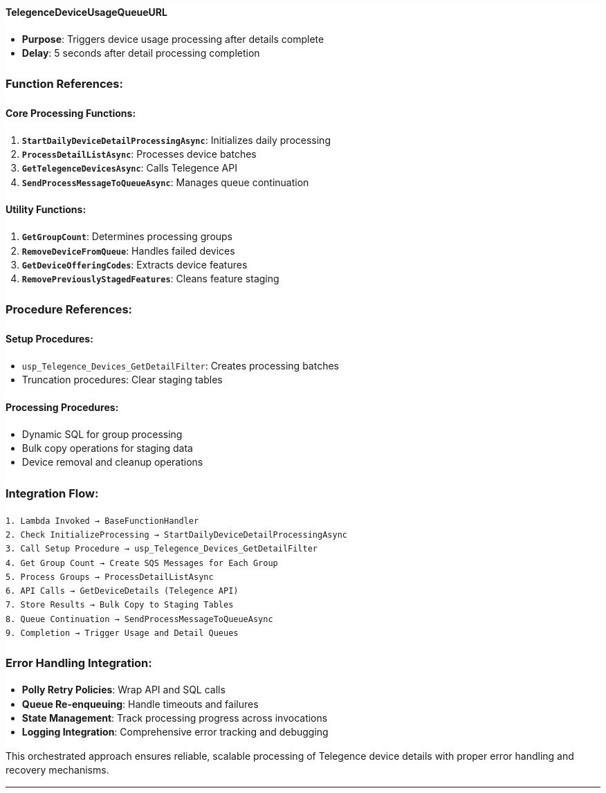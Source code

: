 #### **TelegenceDeviceUsageQueueURL**
- **Purpose**: Triggers device usage processing after details complete
- **Delay**: 5 seconds after detail processing completion

### Function References:

#### **Core Processing Functions**:
1. **`StartDailyDeviceDetailProcessingAsync`**: Initializes daily processing
2. **`ProcessDetailListAsync`**: Processes device batches
3. **`GetTelegenceDevicesAsync`**: Calls Telegence API
4. **`SendProcessMessageToQueueAsync`**: Manages queue continuation

#### **Utility Functions**:
1. **`GetGroupCount`**: Determines processing groups
2. **`RemoveDeviceFromQueue`**: Handles failed devices
3. **`GetDeviceOfferingCodes`**: Extracts device features
4. **`RemovePreviouslyStagedFeatures`**: Cleans feature staging

### Procedure References:

#### **Setup Procedures**:
- `usp_Telegence_Devices_GetDetailFilter`: Creates processing batches
- Truncation procedures: Clear staging tables

#### **Processing Procedures**:
- Dynamic SQL for group processing
- Bulk copy operations for staging data
- Device removal and cleanup operations

### Integration Flow:
```
1. Lambda Invoked → BaseFunctionHandler
2. Check InitializeProcessing → StartDailyDeviceDetailProcessingAsync
3. Call Setup Procedure → usp_Telegence_Devices_GetDetailFilter
4. Get Group Count → Create SQS Messages for Each Group
5. Process Groups → ProcessDetailListAsync
6. API Calls → GetDeviceDetails (Telegence API)
7. Store Results → Bulk Copy to Staging Tables
8. Queue Continuation → SendProcessMessageToQueueAsync
9. Completion → Trigger Usage and Detail Queues
```

### Error Handling Integration:
- **Polly Retry Policies**: Wrap API and SQL calls
- **Queue Re-enqueuing**: Handle timeouts and failures
- **State Management**: Track processing progress across invocations
- **Logging Integration**: Comprehensive error tracking and debugging

This orchestrated approach ensures reliable, scalable processing of Telegence device details with proper error handling and recovery mechanisms.

---